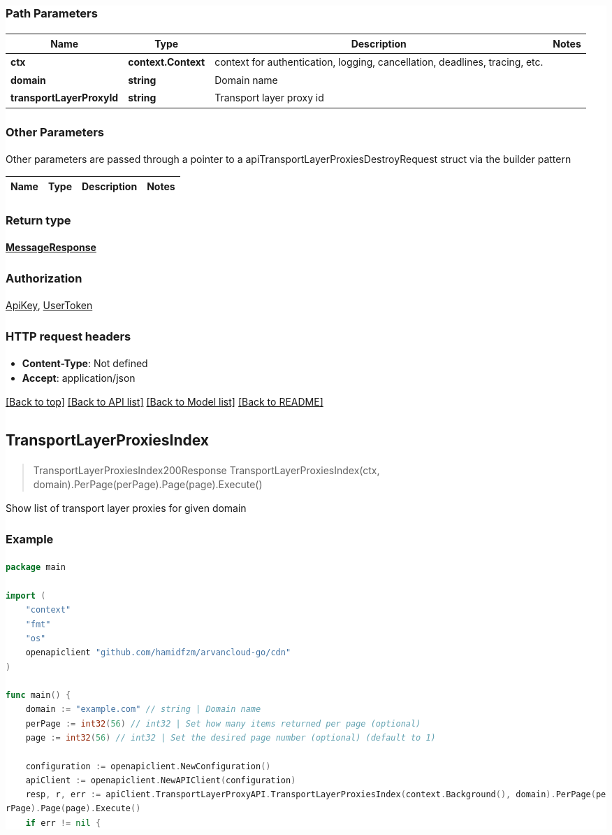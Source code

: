### Path Parameters


Name | Type | Description  | Notes
------------- | ------------- | ------------- | -------------
**ctx** | **context.Context** | context for authentication, logging, cancellation, deadlines, tracing, etc.
**domain** | **string** | Domain name | 
**transportLayerProxyId** | **string** | Transport layer proxy id | 

### Other Parameters

Other parameters are passed through a pointer to a apiTransportLayerProxiesDestroyRequest struct via the builder pattern


Name | Type | Description  | Notes
------------- | ------------- | ------------- | -------------



### Return type

[**MessageResponse**](MessageResponse.md)

### Authorization

[ApiKey](../README.md#ApiKey), [UserToken](../README.md#UserToken)

### HTTP request headers

- **Content-Type**: Not defined
- **Accept**: application/json

[[Back to top]](#) [[Back to API list]](../README.md#documentation-for-api-endpoints)
[[Back to Model list]](../README.md#documentation-for-models)
[[Back to README]](../README.md)


## TransportLayerProxiesIndex

> TransportLayerProxiesIndex200Response TransportLayerProxiesIndex(ctx, domain).PerPage(perPage).Page(page).Execute()

Show list of transport layer proxies for given domain

### Example

```go
package main

import (
    "context"
    "fmt"
    "os"
    openapiclient "github.com/hamidfzm/arvancloud-go/cdn"
)

func main() {
    domain := "example.com" // string | Domain name
    perPage := int32(56) // int32 | Set how many items returned per page (optional)
    page := int32(56) // int32 | Set the desired page number (optional) (default to 1)

    configuration := openapiclient.NewConfiguration()
    apiClient := openapiclient.NewAPIClient(configuration)
    resp, r, err := apiClient.TransportLayerProxyAPI.TransportLayerProxiesIndex(context.Background(), domain).PerPage(perPage).Page(page).Execute()
    if err != nil {
```